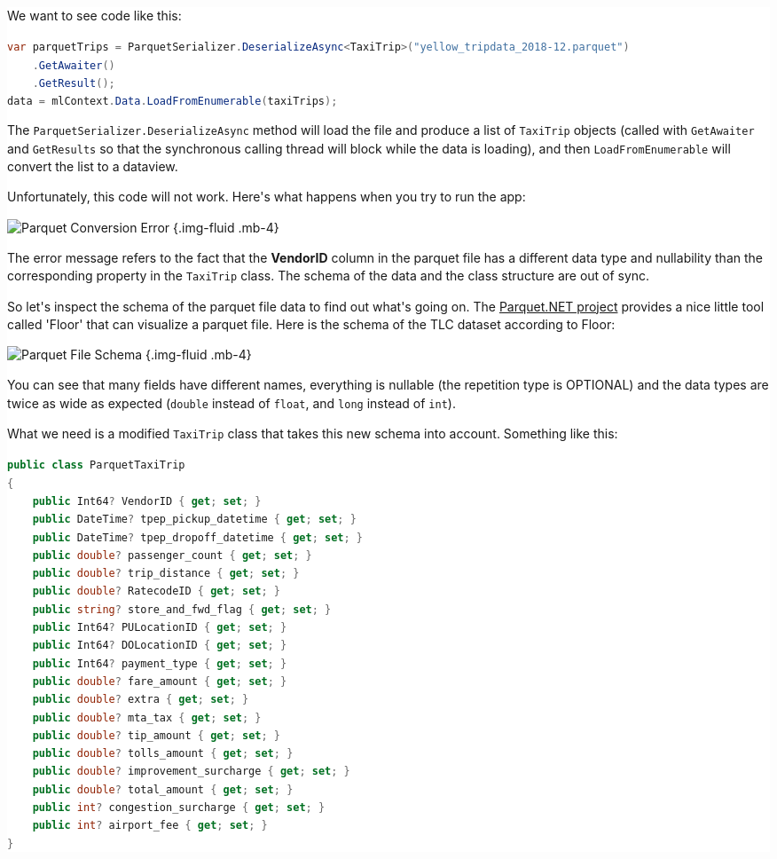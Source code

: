 We want to see code like this:

```csharp
var parquetTrips = ParquetSerializer.DeserializeAsync<TaxiTrip>("yellow_tripdata_2018-12.parquet")
    .GetAwaiter()
    .GetResult();
data = mlContext.Data.LoadFromEnumerable(taxiTrips);
```

The `ParquetSerializer.DeserializeAsync` method will load the file and produce a list of `TaxiTrip` objects (called with `GetAwaiter` and `GetResults` so that the synchronous calling thread will block while the data is loading), and then `LoadFromEnumerable` will convert the list to a dataview. 

Unfortunately, this code will not work. Here's what happens when you try to run the app:

![Parquet Conversion Error](../img/parquet-error.jpg)
{.img-fluid .mb-4}

The error message refers to the fact that the **VendorID** column in the parquet file has a different data type and nullability than the corresponding property in the `TaxiTrip` class. The schema of the data and the class structure are out of sync.

So let's inspect the schema of the parquet file data to find out what's going on. The [Parquet.NET project](https://github.com/aloneguid/parquet-dotnet) provides a nice little tool called 'Floor' that can visualize a parquet file. Here is the schema of the TLC dataset according to Floor: 

![Parquet File Schema](../img/parquet-schema.jpg)
{.img-fluid .mb-4}

You can see that many fields have different names, everything is nullable (the repetition type is OPTIONAL) and the data types are twice as wide as expected (`double` instead of `float`, and `long` instead of `int`).

What we need is a modified `TaxiTrip` class that takes this new schema into account. Something like this:

```csharp
public class ParquetTaxiTrip
{
    public Int64? VendorID { get; set; }
    public DateTime? tpep_pickup_datetime { get; set; }
    public DateTime? tpep_dropoff_datetime { get; set; }
    public double? passenger_count { get; set; }
    public double? trip_distance { get; set; }
    public double? RatecodeID { get; set; }
    public string? store_and_fwd_flag { get; set; }
    public Int64? PULocationID { get; set; }
    public Int64? DOLocationID { get; set; }
    public Int64? payment_type { get; set; }
    public double? fare_amount { get; set; }
    public double? extra { get; set; }
    public double? mta_tax { get; set; }
    public double? tip_amount { get; set; }
    public double? tolls_amount { get; set; }
    public double? improvement_surcharge { get; set; }
    public double? total_amount { get; set; }
    public int? congestion_surcharge { get; set; }
    public int? airport_fee { get; set; }
}
```
